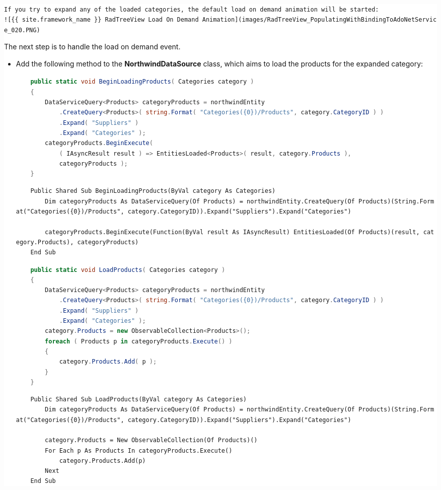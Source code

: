 	If you try to expand any of the loaded categories, the default load on demand animation will be started: 
	![{{ site.framework_name }} RadTreeView Load On Demand Animation](images/RadTreeView_PopulatingWithBindingToAdoNetService_020.PNG)

The next step is to handle the load on demand event. 

* Add the following method to the __NorthwindDataSource__ class, which aims to load the products for the expanded category: 

	```C#
		public static void BeginLoadingProducts( Categories category )
		{
			DataServiceQuery<Products> categoryProducts = northwindEntity
				.CreateQuery<Products>( string.Format( "Categories({0})/Products", category.CategoryID ) )
				.Expand( "Suppliers" )
				.Expand( "Categories" );
			categoryProducts.BeginExecute(
				( IAsyncResult result ) => EntitiesLoaded<Products>( result, category.Products ),
				categoryProducts );
		}
	```
	```VB.NET
		Public Shared Sub BeginLoadingProducts(ByVal category As Categories)
			Dim categoryProducts As DataServiceQuery(Of Products) = northwindEntity.CreateQuery(Of Products)(String.Format("Categories({0})/Products", category.CategoryID)).Expand("Suppliers").Expand("Categories")
		
			categoryProducts.BeginExecute(Function(ByVal result As IAsyncResult) EntitiesLoaded(Of Products)(result, category.Products), categoryProducts)
		End Sub
	```
	
	```C#
		public static void LoadProducts( Categories category )
		{
			DataServiceQuery<Products> categoryProducts = northwindEntity
				.CreateQuery<Products>( string.Format( "Categories({0})/Products", category.CategoryID ) )
				.Expand( "Suppliers" )
				.Expand( "Categories" );
			category.Products = new ObservableCollection<Products>();
			foreach ( Products p in categoryProducts.Execute() )
			{
				category.Products.Add( p );
			}
		}
	```
	```VB.NET
		Public Shared Sub LoadProducts(ByVal category As Categories)
			Dim categoryProducts As DataServiceQuery(Of Products) = northwindEntity.CreateQuery(Of Products)(String.Format("Categories({0})/Products", category.CategoryID)).Expand("Suppliers").Expand("Categories")
		
			category.Products = New ObservableCollection(Of Products)()
			For Each p As Products In categoryProducts.Execute()
				category.Products.Add(p)
			Next
		End Sub
	```

